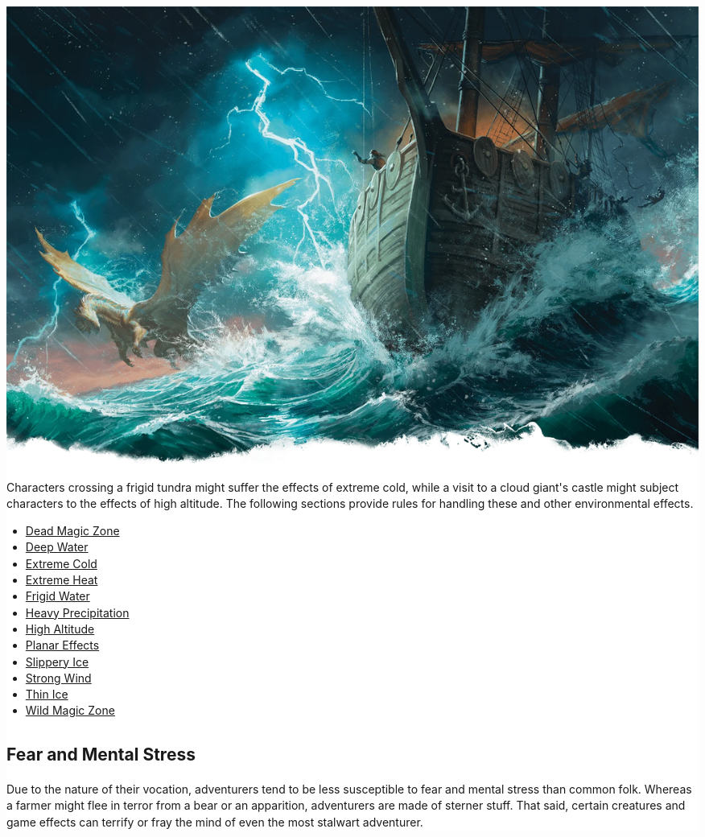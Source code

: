 ![A friendly bronze dragon k...](Інструменти%20ДМ/CLI/books/dungeon-masters-guide-2024/img/030-02-010-bronze-dragon-v-ship.webp#center "A friendly bronze dragon keeps a watchful eye on a storm-tossed ship")

Characters crossing a frigid tundra might suffer the effects of extreme cold, while a visit to a cloud giant's castle might subject characters to the effects of high altitude. The following sections provide rules for handling these and other environmental effects.

- [Dead Magic Zone](Інструменти%20ДМ/CLI/traps-hazards/dead-magic-zone-xdmg.md)  
- [Deep Water](Інструменти%20ДМ/CLI/traps-hazards/deep-water-xdmg.md)  
- [Extreme Cold](Інструменти%20ДМ/CLI/traps-hazards/extreme-cold-xdmg.md)  
- [Extreme Heat](Інструменти%20ДМ/CLI/traps-hazards/extreme-heat-xdmg.md)  
- [Frigid Water](Інструменти%20ДМ/CLI/traps-hazards/frigid-water-xdmg.md)  
- [Heavy Precipitation](Інструменти%20ДМ/CLI/traps-hazards/heavy-precipitation-xdmg.md)  
- [High Altitude](Інструменти%20ДМ/CLI/traps-hazards/high-altitude-xdmg.md)  
- [Planar Effects](Інструменти%20ДМ/CLI/traps-hazards/planar-effects-xdmg.md)  
- [Slippery Ice](Інструменти%20ДМ/CLI/traps-hazards/slippery-ice-xdmg.md)  
- [Strong Wind](Інструменти%20ДМ/CLI/traps-hazards/strong-wind-xdmg.md)  
- [Thin Ice](Інструменти%20ДМ/CLI/traps-hazards/thin-ice-xdmg.md)  
- [Wild Magic Zone](Інструменти%20ДМ/CLI/traps-hazards/wild-magic-zone-xdmg.md)  

## Fear and Mental Stress

Due to the nature of their vocation, adventurers tend to be less susceptible to fear and mental stress than common folk. Whereas a farmer might flee in terror from a bear or an apparition, adventurers are made of sterner stuff. That said, certain creatures and game effects can terrify or fray the mind of even the most stalwart adventurer.
